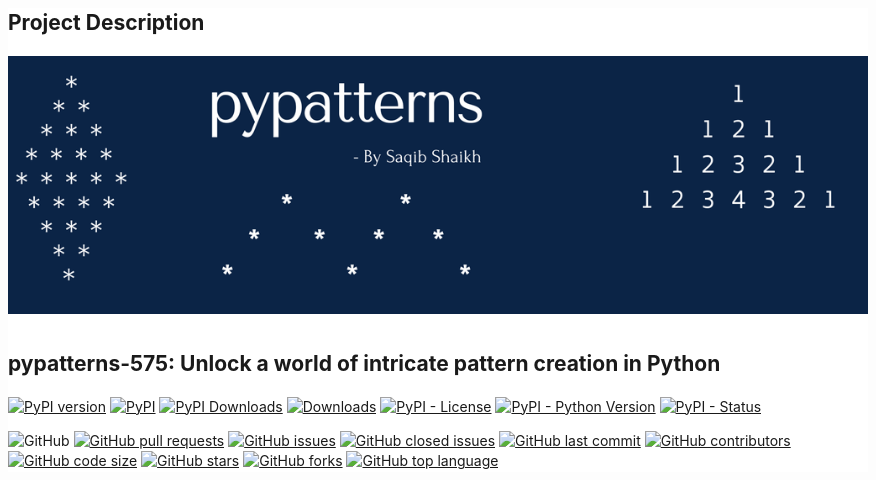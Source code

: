 ## **Project Description**

![image](banner.png)

## **pypatterns-575: Unlock a world of intricate pattern creation in Python** <br>



[![PyPI version](https://badge.fury.io/py/pypatterns-575.svg)](https://badge.fury.io/py/pypatterns-575) 
[![PyPI](https://img.shields.io/pypi/v/pypatterns-575)](https://pypi.org/project/pypatterns-575/)
[![PyPI Downloads](https://img.shields.io/pypi/dm/pypatterns-575.svg)](https://pypi.python.org/pypi/pypatterns-575/)
[![Downloads](https://static.pepy.tech/badge/pypatterns-575)](https://pepy.tech/project/pypatterns-575)
[![PyPI - License](https://img.shields.io/pypi/l/pypatterns-575)](https://pypi.org/project/pypatterns-575/)
[![PyPI - Python Version](https://img.shields.io/pypi/pyversions/pypatterns-575)](https://pypi.org/project/pypatterns-575/)
[![PyPI - Status](https://img.shields.io/pypi/status/pypatterns-575)](https://pypi.org/project/pypatterns-575/)



![GitHub](https://img.shields.io/github/license/Saqibs575/pypatterns-575)
[![GitHub pull requests](https://img.shields.io/github/issues-pr/Saqibs575/pypatterns-575?label=Pull%20Requests)](https://github.com/Saqibs575/pypatterns-575/pulls)
[![GitHub issues](https://img.shields.io/github/issues/Saqibs575/pypatterns-575?label=GitHub%20Issues)](https://github.com/Saqibs575/pypatterns-575/issues)
[![GitHub closed issues](https://img.shields.io/github/issues-closed/Saqibs575/pypatterns-575)](https://github.com/Saqibs575/pypatterns-575/issues?q=is%3Aissue+is%3Aclosed)
[![GitHub last commit](https://img.shields.io/github/last-commit/Saqibs575/pypatterns-575)](https://github.com/Saqibs575/pypatterns-575/commits/main)
[![GitHub contributors](https://img.shields.io/github/contributors/Saqibs575/pypatterns-575)](https://github.com/Saqibs575/pypatterns-575/graphs/contributors)
[![GitHub code size](https://img.shields.io/github/languages/code-size/Saqibs575/pypatterns-575)](https://github.com/Saqibs575/pypatterns-575)
[![GitHub stars](https://img.shields.io/github/stars/Saqibs575/pypatterns-575)](https://github.com/Saqibs575/pypatterns-575/stargazers)
[![GitHub forks](https://img.shields.io/github/forks/Saqibs575/pypatterns-575)](https://github.com/Saqibs575/pypatterns-575/network)
[![GitHub top language](https://img.shields.io/github/languages/top/Saqibs575/pypatterns-575)](https://github.com/Saqibs575/pypatterns-575)
